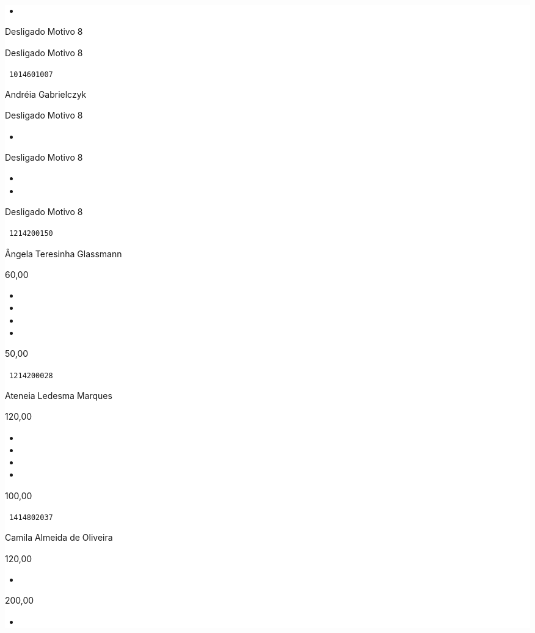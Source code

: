    -

   Desligado Motivo 8

   Desligado Motivo 8

     1014601007

   Andréia Gabrielczyk

   Desligado Motivo 8

   -

   Desligado Motivo 8

   -

   -

   Desligado Motivo 8

     1214200150

   Ângela Teresinha Glassmann

   60,00

   -

   -

   -

   -

   50,00

     1214200028

   Ateneia Ledesma Marques

   120,00

   -

   -

   -

   -

   100,00

     1414802037

   Camila Almeida de Oliveira

   120,00

   -

   200,00

   -
